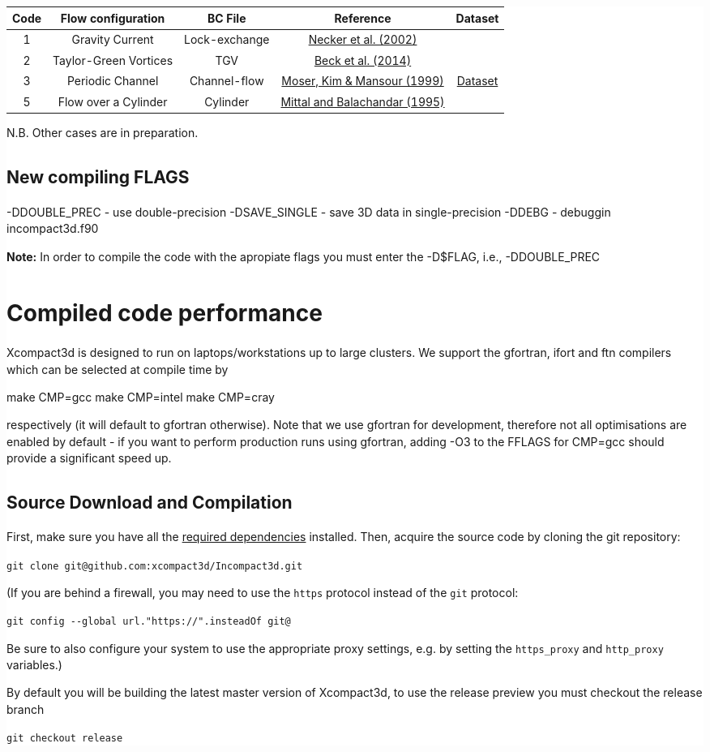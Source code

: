 |Code| Flow configuration             | BC File         | Reference | Dataset |
|:----------------:|:----------------:|:----------------:|:----------------:|:----------------:|
|1| Gravity Current              | Lock-exchange    |[Necker et al. (2002)](http://citeseerx.ist.psu.edu/viewdoc/download?doi=10.1.1.483.5774&rep=rep1&type=pdf)
|2| Taylor-Green Vortices        | TGV              |[Beck et al. (2014)](https://link.springer.com/article/10.1007/s00162-011-0253-7)
|3| Periodic Channel            | Channel-flow     |[Moser, Kim & Mansour (1999)](https://www.researchgate.net/publication/243777258_Direct_Numerical_Simulation_of_Turbulent_Channel_Flow_up_to_Re590)|[Dataset](http://turbulence.ices.utexas.edu/data/MKM/chan180/profiles/)
|5| Flow over a Cylinder         | Cylinder         |[Mittal and Balachandar (1995)](https://www.researchgate.net/publication/252073966_Effect_of_three-dimensionality_on_the_lift_and_drag_of_nominal_two-dimensional_cylinders)

N.B. Other cases are in preparation.

## New compiling FLAGS

   -DDOUBLE_PREC - use double-precision
   -DSAVE_SINGLE - save 3D data in single-precision
   -DDEBG        - debuggin incompact3d.f90

**Note:** In order to compile the code with the apropiate flags you must enter the -D$FLAG, i.e., -DDOUBLE_PREC

# Compiled code performance

Xcompact3d is designed to run on laptops/workstations up to large clusters. We support the gfortran, ifort and ftn compilers
which can be selected at compile time by

   make CMP=gcc
   make CMP=intel
   make CMP=cray
   
respectively (it will default to gfortran otherwise). Note that we use gfortran for development, therefore not all optimisations are enabled by default - if you want to perform production runs using gfortran, adding -O3 to the FFLAGS for CMP=gcc should provide a significant speed up.

## Source Download and Compilation

First, make sure you have all the [required dependencies](#required-build-tools-and-external-libraries) installed.
Then, acquire the source code by cloning the git repository:

    git clone git@github.com:xcompact3d/Incompact3d.git

(If you are behind a firewall, you may need to use the `https` protocol instead of the `git` protocol:

    git config --global url."https://".insteadOf git@

Be sure to also configure your system to use the appropriate proxy settings, e.g. by setting the `https_proxy` and `http_proxy` variables.)

By default you will be building the latest master version of Xcompact3d, to use the release preview you must checkout the release branch

    git checkout release
